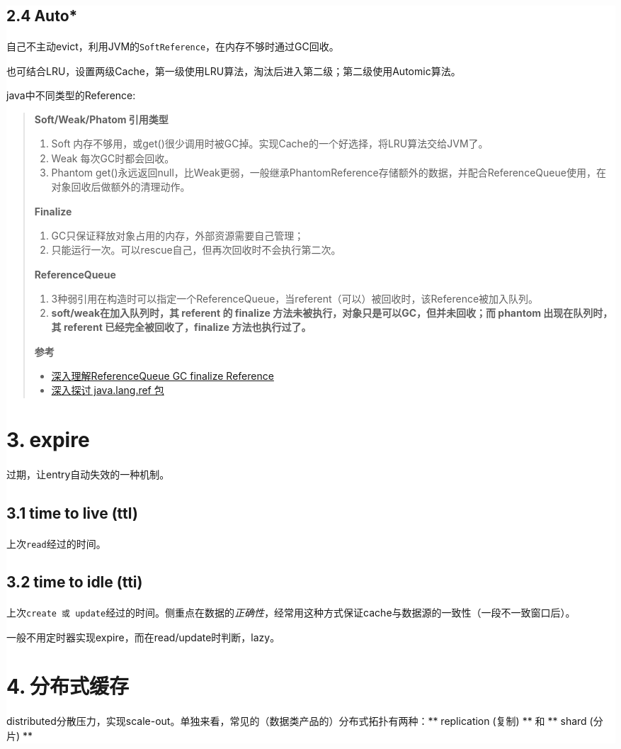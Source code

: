 ## 2.4 Auto*

自己不主动evict，利用JVM的`SoftReference`，在内存不够时通过GC回收。

也可结合LRU，设置两级Cache，第一级使用LRU算法，淘汰后进入第二级；第二级使用Automic算法。

java中不同类型的Reference:

> **Soft/Weak/Phatom 引用类型**
>
> 1. Soft
>    内存不够用，或get()很少调用时被GC掉。实现Cache的一个好选择，将LRU算法交给JVM了。
> 2. Weak
>    每次GC时都会回收。
> 3. Phantom
>    get()永远返回null，比Weak更弱，一般继承PhantomReference存储额外的数据，并配合ReferenceQueue使用，在对象回收后做额外的清理动作。
>
> **Finalize**
>
> 1. GC只保证释放对象占用的内存，外部资源需要自己管理；
> 2. 只能运行一次。可以rescue自己，但再次回收时不会执行第二次。
>
> **ReferenceQueue**
>
> 1. 3种弱引用在构造时可以指定一个ReferenceQueue，当referent（可以）被回收时，该Reference被加入队列。
> 2. **soft/weak在加入队列时，其 referent 的 finalize 方法未被执行，对象只是可以GC，但并未回收；而 phantom 出现在队列时，其 referent 已经完全被回收了，finalize 方法也执行过了。**
>
> **参考**
>
> - [深入理解ReferenceQueue GC finalize Reference](http://zhang-xzhi-xjtu.iteye.com/blog/413159)
> - [深入探讨 java.lang.ref 包](http://www.ibm.com/developerworks/cn/java/j-lo-langref/)

# 3. expire

过期，让entry自动失效的一种机制。

## 3.1 time to live (ttl)

上次`read`经过的时间。

## 3.2 time to idle (tti)

上次`create 或 update`经过的时间。侧重点在数据的*正确性*，经常用这种方式保证cache与数据源的一致性（一段不一致窗口后）。

一般不用定时器实现expire，而在read/update时判断，lazy。

# 4. 分布式缓存

distributed分散压力，实现scale-out。单独来看，常见的（数据类产品的）分布式拓扑有两种：** replication (复制) ** 和 ** shard (分片) **
